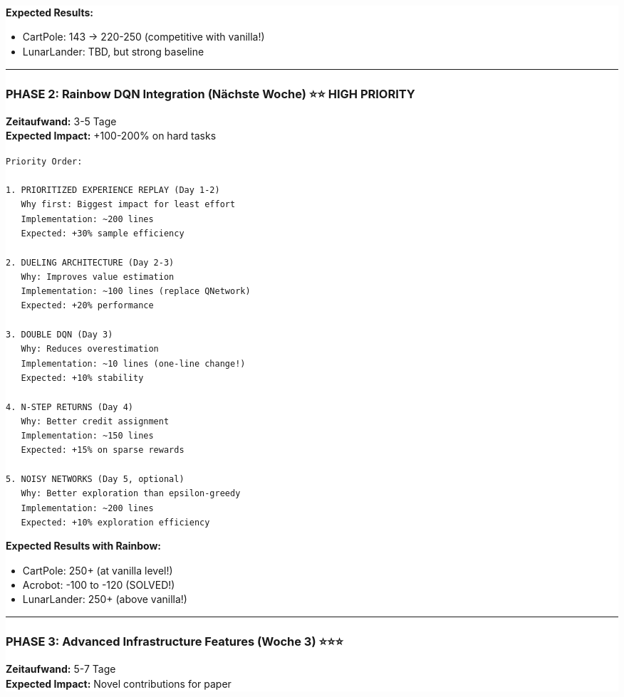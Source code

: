 **Expected Results:**
- CartPole: 143 → 220-250 (competitive with vanilla!)
- LunarLander: TBD, but strong baseline

---

### **PHASE 2: Rainbow DQN Integration (Nächste Woche)** ⭐⭐ HIGH PRIORITY

**Zeitaufwand:** 3-5 Tage  
**Expected Impact:** +100-200% on hard tasks

```
Priority Order:

1. PRIORITIZED EXPERIENCE REPLAY (Day 1-2)
   Why first: Biggest impact for least effort
   Implementation: ~200 lines
   Expected: +30% sample efficiency
   
2. DUELING ARCHITECTURE (Day 2-3)
   Why: Improves value estimation
   Implementation: ~100 lines (replace QNetwork)
   Expected: +20% performance
   
3. DOUBLE DQN (Day 3)
   Why: Reduces overestimation
   Implementation: ~10 lines (one-line change!)
   Expected: +10% stability
   
4. N-STEP RETURNS (Day 4)
   Why: Better credit assignment
   Implementation: ~150 lines
   Expected: +15% on sparse rewards
   
5. NOISY NETWORKS (Day 5, optional)
   Why: Better exploration than epsilon-greedy
   Implementation: ~200 lines
   Expected: +10% exploration efficiency
```

**Expected Results with Rainbow:**
- CartPole: 250+ (at vanilla level!)
- Acrobot: -100 to -120 (SOLVED!)
- LunarLander: 250+ (above vanilla!)

---

### **PHASE 3: Advanced Infrastructure Features (Woche 3)** ⭐⭐⭐

**Zeitaufwand:** 5-7 Tage  
**Expected Impact:** Novel contributions for paper
